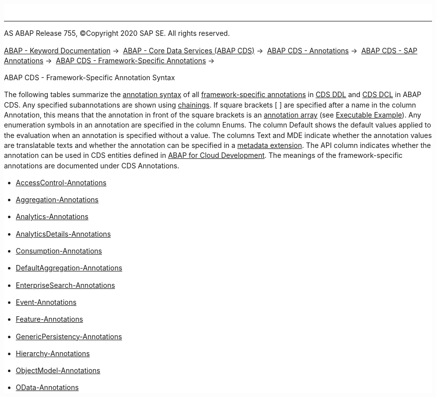   

* * *

AS ABAP Release 755, ©Copyright 2020 SAP SE. All rights reserved.

[ABAP - Keyword Documentation](https://help.sap.com/doc/abapdocu_755_index_htm/7.55/en-US/abenabap.htm) →  [ABAP - Core Data Services (ABAP CDS)](https://help.sap.com/doc/abapdocu_755_index_htm/7.55/en-US/abencds.htm) →  [ABAP CDS - Annotations](https://help.sap.com/doc/abapdocu_755_index_htm/7.55/en-US/abencds_annotations.htm) →  [ABAP CDS - SAP Annotations](https://help.sap.com/doc/abapdocu_755_index_htm/7.55/en-US/abencds_annotations_sap.htm) →  [ABAP CDS - Framework-Specific Annotations](https://help.sap.com/doc/abapdocu_755_index_htm/7.55/en-US/abencds_annotations_frmwrk.htm) → 

ABAP CDS - Framework-Specific Annotation Syntax

The following tables summarize the [annotation syntax](https://help.sap.com/doc/abapdocu_755_index_htm/7.55/en-US/abencds_annotation_syntax_glosry.htm "Glossary Entry") of all [framework-specific annotations](https://help.sap.com/doc/abapdocu_755_index_htm/7.55/en-US/abenfrmwrk_annotation_glosry.htm "Glossary Entry") in [CDS DDL](https://help.sap.com/doc/abapdocu_755_index_htm/7.55/en-US/abencds_ddl_glosry.htm "Glossary Entry") and [CDS DCL](https://help.sap.com/doc/abapdocu_755_index_htm/7.55/en-US/abencds_dcl_glosry.htm "Glossary Entry") in ABAP CDS. Any specified subannotations are shown using [chainings](https://help.sap.com/doc/abapdocu_755_index_htm/7.55/en-US/abencds_annotations_syntax_name.htm). If square brackets \[ \] are specified after a name in the column Annotation, this means that the annotation in front of the square brackets is an [annotation array](https://help.sap.com/doc/abapdocu_755_index_htm/7.55/en-US/abenannotation_array_glosry.htm "Glossary Entry") (see [Executable Example](https://help.sap.com/doc/abapdocu_755_index_htm/7.55/en-US/abencds_annotation_array_abexa.htm)). Any enumeration symbols in an annotation are specified in the column Enums. The column Default shows the default values applied to the evaluation when an annotation is specified without a value. The columns Text and MDE indicate whether the annotation values are translatable texts and whether the annotation can be specified in a [metadata extension](https://help.sap.com/doc/abapdocu_755_index_htm/7.55/en-US/abencds_metadata_extension_glosry.htm "Glossary Entry"). The API column indicates whether the annotation can be used in CDS entities defined in [ABAP for Cloud Development](https://help.sap.com/doc/abapdocu_755_index_htm/7.55/en-US/abenabap_for_sap_cloud_glosry.htm "Glossary Entry"). The meanings of the framework-specific annotations are documented under CDS Annotations.

-   [AccessControl-Annotations](#@@ITOC@@ABENCDS_ANNOTATIONS_FRMWRK_TABLES_1)

-   [Aggregation-Annotations](#@@ITOC@@ABENCDS_ANNOTATIONS_FRMWRK_TABLES_2)

-   [Analytics-Annotations](#@@ITOC@@ABENCDS_ANNOTATIONS_FRMWRK_TABLES_3)

-   [AnalyticsDetails-Annotations](#@@ITOC@@ABENCDS_ANNOTATIONS_FRMWRK_TABLES_4)

-   [Consumption-Annotations](#@@ITOC@@ABENCDS_ANNOTATIONS_FRMWRK_TABLES_5)

-   [DefaultAggregation-Annotations](#@@ITOC@@ABENCDS_ANNOTATIONS_FRMWRK_TABLES_6)

-   [EnterpriseSearch-Annotations](#@@ITOC@@ABENCDS_ANNOTATIONS_FRMWRK_TABLES_7)

-   [Event-Annotations](#@@ITOC@@ABENCDS_ANNOTATIONS_FRMWRK_TABLES_8)

-   [Feature-Annotations](#@@ITOC@@ABENCDS_ANNOTATIONS_FRMWRK_TABLES_9)

-   [GenericPersistency-Annotations](#@@ITOC@@ABENCDS_ANNOTATIONS_FRMWRK_TABLES_10)

-   [Hierarchy-Annotations](#@@ITOC@@ABENCDS_ANNOTATIONS_FRMWRK_TABLES_11)

-   [ObjectModel-Annotations](#@@ITOC@@ABENCDS_ANNOTATIONS_FRMWRK_TABLES_12)

-   [OData-Annotations](#@@ITOC@@ABENCDS_ANNOTATIONS_FRMWRK_TABLES_13)
